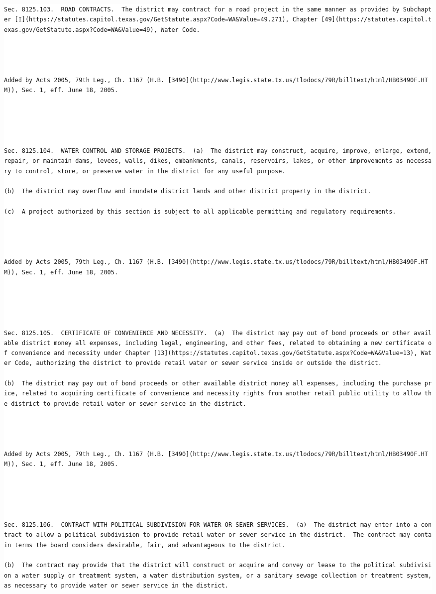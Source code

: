     
    
    Sec. 8125.103.  ROAD CONTRACTS.  The district may contract for a road project in the same manner as provided by Subchapter [I](https://statutes.capitol.texas.gov/GetStatute.aspx?Code=WA&Value=49.271), Chapter [49](https://statutes.capitol.texas.gov/GetStatute.aspx?Code=WA&Value=49), Water Code.
    
    
    
    
    Added by Acts 2005, 79th Leg., Ch. 1167 (H.B. [3490](http://www.legis.state.tx.us/tlodocs/79R/billtext/html/HB03490F.HTM)), Sec. 1, eff. June 18, 2005.
    
    
    
    
    
    Sec. 8125.104.  WATER CONTROL AND STORAGE PROJECTS.  (a)  The district may construct, acquire, improve, enlarge, extend, repair, or maintain dams, levees, walls, dikes, embankments, canals, reservoirs, lakes, or other improvements as necessary to control, store, or preserve water in the district for any useful purpose.
    
    (b)  The district may overflow and inundate district lands and other district property in the district.
    
    (c)  A project authorized by this section is subject to all applicable permitting and regulatory requirements.
    
    
    
    
    Added by Acts 2005, 79th Leg., Ch. 1167 (H.B. [3490](http://www.legis.state.tx.us/tlodocs/79R/billtext/html/HB03490F.HTM)), Sec. 1, eff. June 18, 2005.
    
    
    
    
    
    Sec. 8125.105.  CERTIFICATE OF CONVENIENCE AND NECESSITY.  (a)  The district may pay out of bond proceeds or other available district money all expenses, including legal, engineering, and other fees, related to obtaining a new certificate of convenience and necessity under Chapter [13](https://statutes.capitol.texas.gov/GetStatute.aspx?Code=WA&Value=13), Water Code, authorizing the district to provide retail water or sewer service inside or outside the district.
    
    (b)  The district may pay out of bond proceeds or other available district money all expenses, including the purchase price, related to acquiring certificate of convenience and necessity rights from another retail public utility to allow the district to provide retail water or sewer service in the district.
    
    
    
    
    Added by Acts 2005, 79th Leg., Ch. 1167 (H.B. [3490](http://www.legis.state.tx.us/tlodocs/79R/billtext/html/HB03490F.HTM)), Sec. 1, eff. June 18, 2005.
    
    
    
    
    
    Sec. 8125.106.  CONTRACT WITH POLITICAL SUBDIVISION FOR WATER OR SEWER SERVICES.  (a)  The district may enter into a contract to allow a political subdivision to provide retail water or sewer service in the district.  The contract may contain terms the board considers desirable, fair, and advantageous to the district.
    
    (b)  The contract may provide that the district will construct or acquire and convey or lease to the political subdivision a water supply or treatment system, a water distribution system, or a sanitary sewage collection or treatment system, as necessary to provide water or sewer service in the district.
    